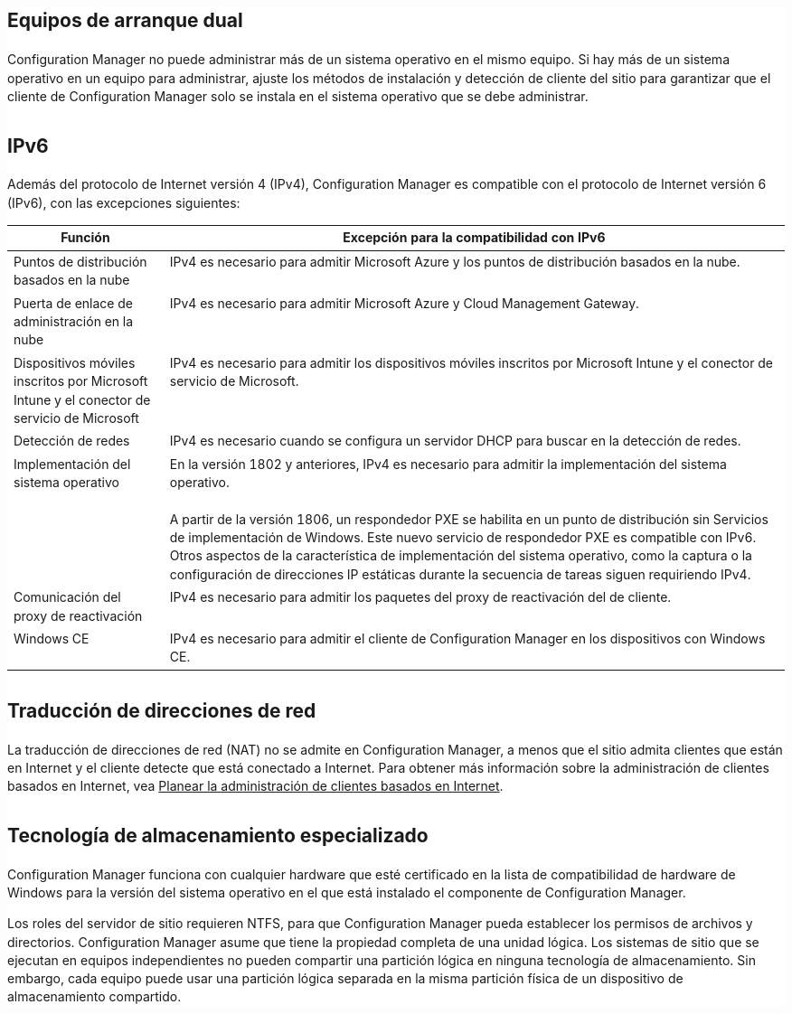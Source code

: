 

##  <a name="bkmk_dualboot"></a> Equipos de arranque dual  

Configuration Manager no puede administrar más de un sistema operativo en el mismo equipo. Si hay más de un sistema operativo en un equipo para administrar, ajuste los métodos de instalación y detección de cliente del sitio para garantizar que el cliente de Configuration Manager solo se instala en el sistema operativo que se debe administrar.  



##  <a name="bkmk_IPv6"></a> IPv6  

Además del protocolo de Internet versión 4 (IPv4), Configuration Manager es compatible con el protocolo de Internet versión 6 (IPv6), con las excepciones siguientes:  

|Función| Excepción para la compatibilidad con IPv6|  
|--------------|-------------------------------|  
|Puntos de distribución basados en la nube|IPv4 es necesario para admitir Microsoft Azure y los puntos de distribución basados en la nube.|  
|Puerta de enlace de administración en la nube|IPv4 es necesario para admitir Microsoft Azure y Cloud Management Gateway.|  
|Dispositivos móviles inscritos por Microsoft Intune y el conector de servicio de Microsoft|IPv4 es necesario para admitir los dispositivos móviles inscritos por Microsoft Intune y el conector de servicio de Microsoft.|  
|Detección de redes|IPv4 es necesario cuando se configura un servidor DHCP para buscar en la detección de redes.|  
|Implementación del sistema operativo|En la versión 1802 y anteriores, IPv4 es necesario para admitir la implementación del sistema operativo.  </br> </br> A partir de la versión 1806, un respondedor PXE se habilita en un punto de distribución sin Servicios de implementación de Windows. Este nuevo servicio de respondedor PXE es compatible con IPv6. Otros aspectos de la característica de implementación del sistema operativo, como la captura o la configuración de direcciones IP estáticas durante la secuencia de tareas siguen requiriendo IPv4. |  
|Comunicación del proxy de reactivación|IPv4 es necesario para admitir los paquetes del proxy de reactivación del de cliente.|  
|Windows CE|IPv4 es necesario para admitir el cliente de Configuration Manager en los dispositivos con Windows CE.|  



##  <a name="bkmk_NAT"></a> Traducción de direcciones de red  

La traducción de direcciones de red (NAT) no se admite en Configuration Manager, a menos que el sitio admita clientes que están en Internet y el cliente detecte que está conectado a Internet. Para obtener más información sobre la administración de clientes basados en Internet, vea [Planear la administración de clientes basados en Internet](/sccm/core/clients/deploy/plan/plan-for-managing-internet-based-clients).  



##  <a name="bkmk_storage"></a> Tecnología de almacenamiento especializado  

Configuration Manager funciona con cualquier hardware que esté certificado en la lista de compatibilidad de hardware de Windows para la versión del sistema operativo en el que está instalado el componente de Configuration Manager.

Los roles del servidor de sitio requieren NTFS, para que Configuration Manager pueda establecer los permisos de archivos y directorios. Configuration Manager asume que tiene la propiedad completa de una unidad lógica. Los sistemas de sitio que se ejecutan en equipos independientes no pueden compartir una partición lógica en ninguna tecnología de almacenamiento. Sin embargo, cada equipo puede usar una partición lógica separada en la misma partición física de un dispositivo de almacenamiento compartido.  
